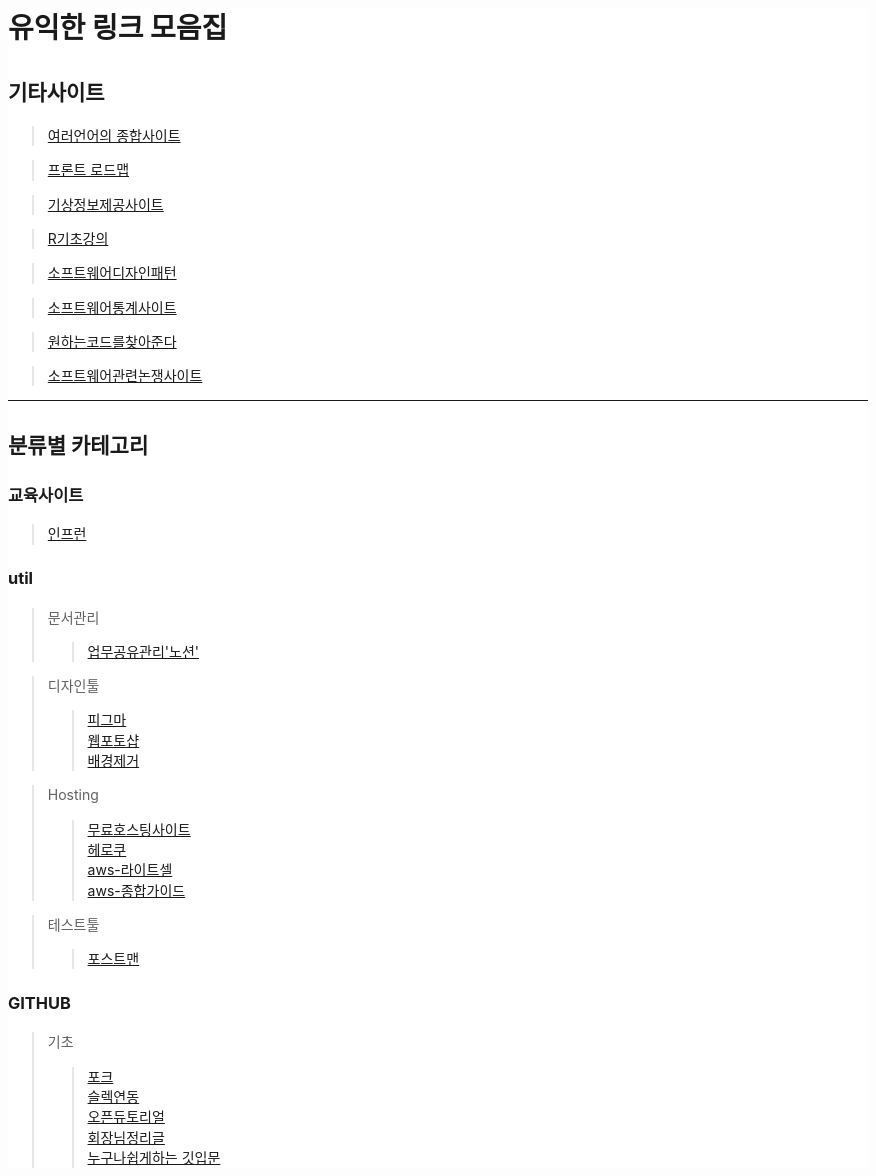 # 유익한 링크 모음집

## 기타사이트
> [여러언어의 종합사이트](https://devdocs.io/)

> [프론트 로드맵](https://seomal.org/?i=WEBPACK)


> [기상정보제공사이트](https://earth.nullschool.net/#current/wind/surface/level/orthographic=138.29,39.43,636)

> [R기초강의](http://www.kocw.net/home/cview.do?cid=5826f3a70f3c91f2&ar=link_nvrc)

> [소프트웨어디자인패턴](https://mingrammer.com/translation-10-common-software-architectural-patterns-in-a-nutshell/)

> [소프트웨어통계사이트](https://news.netcraft.com/)

> [원하는코드를찾아준다](https://grep.app/)

> [소프트웨어관련논쟁사이트](https://www.educba.com/python-vs-javascript/)


___

## 분류별 카테고리


### 교육사이트
>[인프런](https://www.inflearn.com)

### util

>문서관리
>> [업무공유관리'노션'](https://www.notion.so/Bye-bye-d9ded5bc36fe4308b5e3d06fc2492b80) <br/>

>디자인툴
>>[피그마](https://www.figma.com/files/recent)<br/>
>>[웹포토샵](https://www.photopea.com/)<br/>
>>[배경제거](https://www.remove.bg/ko)<br/>

>Hosting
>> [무료호스팅사이트](https://www.000webhost.com/) <br/>
>> [헤로쿠](https://devcenter.heroku.com/) <br/>
>> [aws-라이트셀](https://lightsail.aws.amazon.com/ls/webapp/home/instances)<br/>
>> [aws-종합가이드](http://www.pyrasis.com/)<br/>



>테스트툴
>> [포스트맨](https://www.getpostman.com/)<br/>


### GITHUB

>기초
>> [포크](https://velog.io/@k904808/Fork-%ED%95%9C-Repository-%EC%97%85%EB%8D%B0%EC%9D%B4%ED%8A%B8-%ED%95%98%EA%B8%B0)<br/>
>> [슬렉연동](https://sepiros.tistory.com/37)<br>
>> [오픈듀토리얼](https://opentutorials.org/module/2676)<br>
>> [회장님정리글](https://ellapresso.tistory.com/category/NULL%20STACK/%EC%9E%94%EB%94%94%EC%A0%95%EC%9B%90%EC%82%AC%F0%9F%8C%B1?page=1)<br>
>> [누구나쉽게하는 깃입문](https://backlog.com/git-tutorial/kr/)<br>
